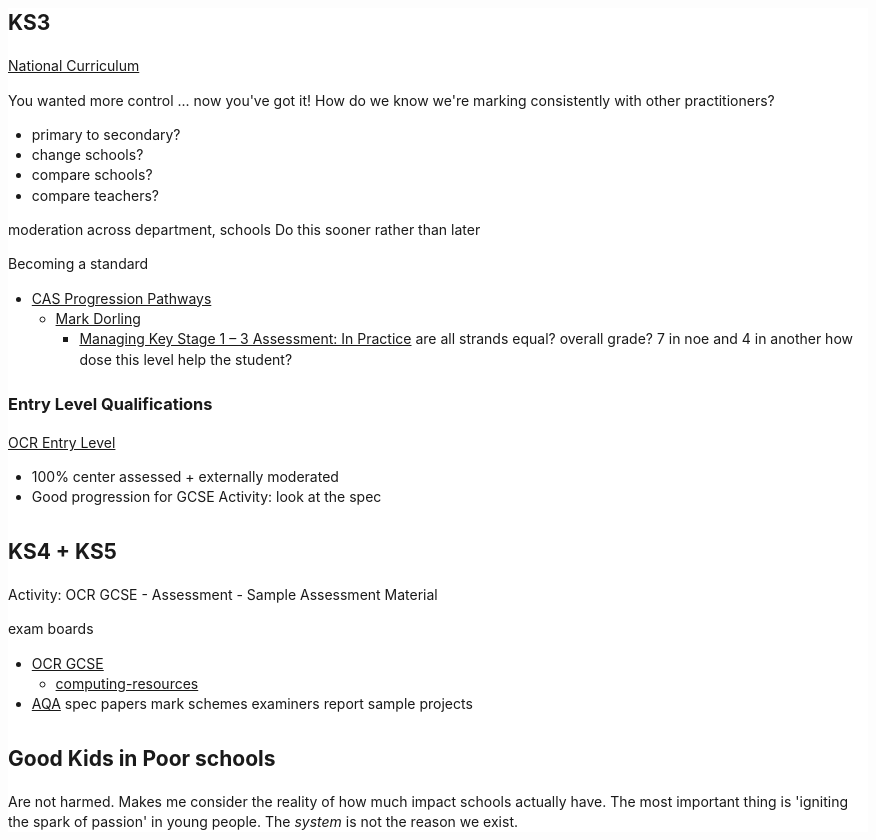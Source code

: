 
KS3
---

[National Curriculum](https://www.gov.uk/government/publications/national-curriculum-in-england-computing-programmes-of-study/national-curriculum-in-england-computing-programmes-of-study#key-stage-3)

You wanted more control ... now you've got it!
How do we know we're marking consistently with other practitioners?

* primary to secondary?
* change schools?
* compare schools?
* compare teachers?

moderation across department, schools
Do this sooner rather than later

Becoming a standard
* [CAS Progression Pathways](https://www.computingatschool.org.uk/data/quick_start_secondary/progression_path.pdf)
    * [Mark Dorling](https://mirandanet.ac.uk/computing-curriculum-in-english-schools/)
        * [Managing Key Stage 1 – 3 Assessment: In Practice](https://magpie.education/computing_faq7a.html)
are all strands equal? overall grade? 7 in noe and 4 in another
how dose this level help the student?

### Entry Level Qualifications

[OCR Entry Level](https://www.ocr.org.uk/qualifications/entry-level/computer-science-r354-from-2016/)
* 100% center assessed + externally moderated
* Good progression for GCSE
Activity: look at the spec


KS4 + KS5
---------

Activity: OCR GCSE - Assessment - Sample Assessment Material

exam boards
* [OCR GCSE](https://www.ocr.org.uk/qualifications/gcse/computer-science-j276-from-2016/)
    * [computing-resources](https://www.ocr.org.uk/qualifications/by-subject/computing/computing-resources/)
* [AQA](https://www.aqa.org.uk/subjects/computer-science-and-it)
spec
papers
mark schemes
examiners report
sample projects



Good Kids in Poor schools
-------------------------

Are not harmed.
Makes me consider the reality of how much impact schools actually have.
The most important thing is 'igniting the spark of passion' in young people. The _system_ is not the reason we exist.

